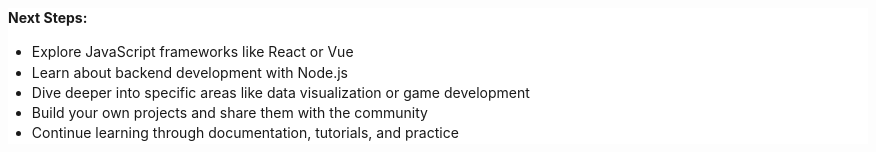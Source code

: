 **Next Steps:**

- Explore JavaScript frameworks like React or Vue
- Learn about backend development with Node.js
- Dive deeper into specific areas like data visualization or game development
- Build your own projects and share them with the community
- Continue learning through documentation, tutorials, and practice
